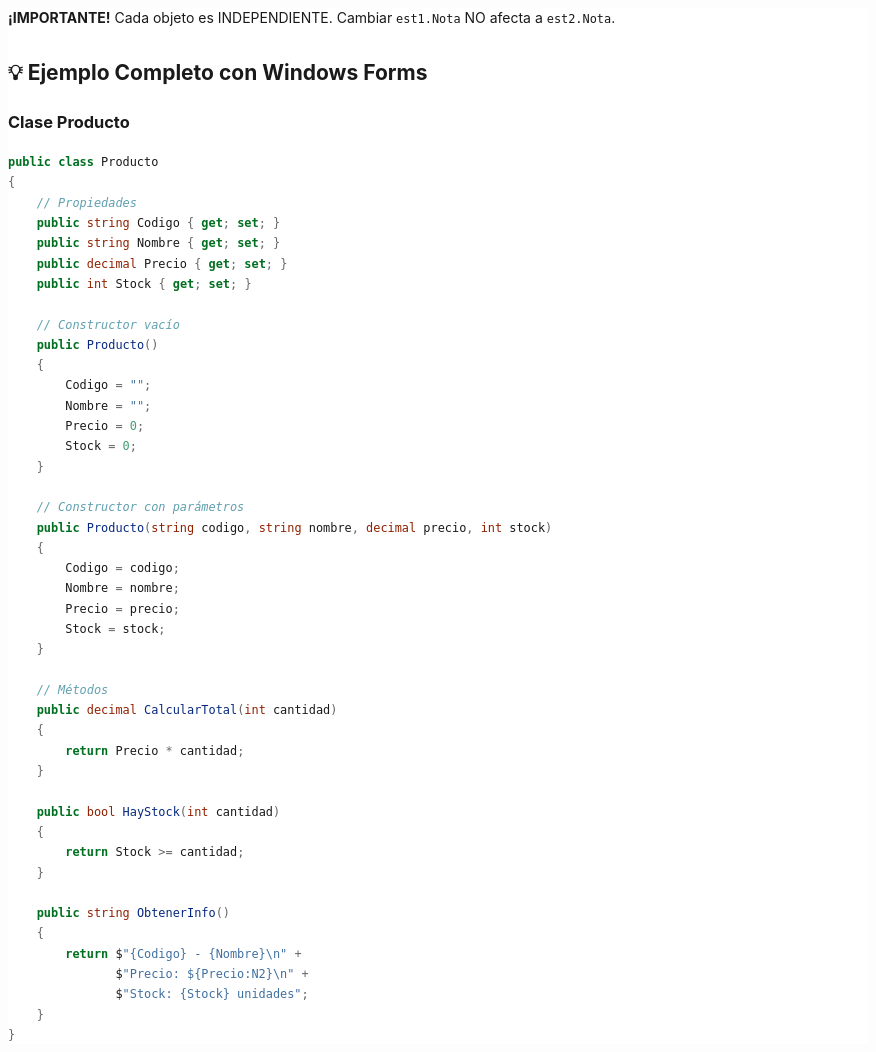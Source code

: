 **¡IMPORTANTE!** Cada objeto es INDEPENDIENTE. Cambiar `est1.Nota` NO afecta a `est2.Nota`.

## 💡 Ejemplo Completo con Windows Forms

### Clase Producto

```csharp
public class Producto
{
    // Propiedades
    public string Codigo { get; set; }
    public string Nombre { get; set; }
    public decimal Precio { get; set; }
    public int Stock { get; set; }
    
    // Constructor vacío
    public Producto()
    {
        Codigo = "";
        Nombre = "";
        Precio = 0;
        Stock = 0;
    }
    
    // Constructor con parámetros
    public Producto(string codigo, string nombre, decimal precio, int stock)
    {
        Codigo = codigo;
        Nombre = nombre;
        Precio = precio;
        Stock = stock;
    }
    
    // Métodos
    public decimal CalcularTotal(int cantidad)
    {
        return Precio * cantidad;
    }
    
    public bool HayStock(int cantidad)
    {
        return Stock >= cantidad;
    }
    
    public string ObtenerInfo()
    {
        return $"{Codigo} - {Nombre}\n" +
               $"Precio: ${Precio:N2}\n" +
               $"Stock: {Stock} unidades";
    }
}
```
